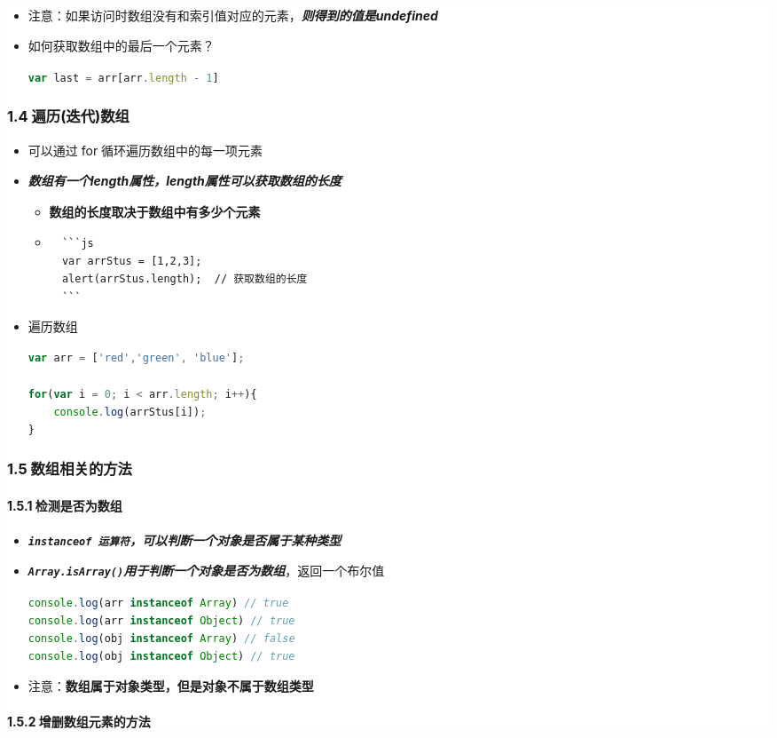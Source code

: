 - 注意：如果访问时数组没有和索引值对应的元素，***则得到的值是undefined***

    

- 如何获取数组中的最后一个元素？

    ```js
    var last = arr[arr.length - 1]
    ```



### 1.4 遍历(迭代)数组

- 可以通过 for 循环遍历数组中的每一项元素

- ***数组有一个length属性，length属性可以获取数组的长度***

    - **数组的长度取决于数组中有多少个元素**

    -       ```js
            var arrStus = [1,2,3];
            alert(arrStus.length);  // 获取数组的长度
            ```
            

- 遍历数组

    ```js
    var arr = ['red','green', 'blue'];
    
    for(var i = 0; i < arr.length; i++){
        console.log(arrStus[i]);
    }
    ```
    
    

### 1.5 数组相关的方法

#### 1.5.1 检测是否为数组

- ***`instanceof 运算符`，可以判断一个对象是否属于某种类型*** 

- ***`Array.isArray()`用于判断一个对象是否为数组***，返回一个布尔值

    ```js
    console.log(arr instanceof Array) // true
    console.log(arr instanceof Object) // true
    console.log(obj instanceof Array) // false
    console.log(obj instanceof Object) // true
    ```

    



- 注意：**数组属于对象类型，但是对象不属于数组类型**

    

#### 1.5.2 增删数组元素的方法
